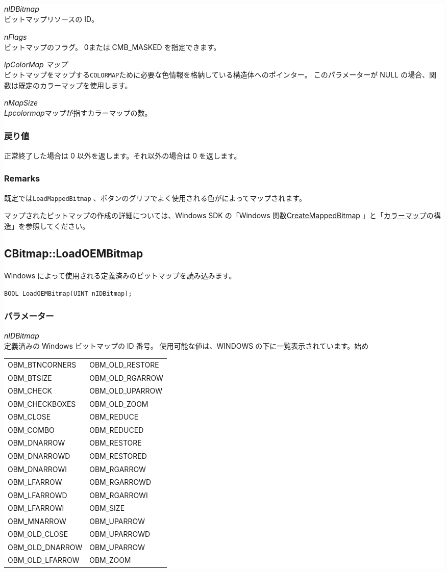 *nIDBitmap*<br/>
ビットマップリソースの ID。

*nFlags*<br/>
ビットマップのフラグ。 0または CMB_MASKED を指定できます。

*lpColorMap マップ*<br/>
ビットマップをマップする`COLORMAP`ために必要な色情報を格納している構造体へのポインター。 このパラメーターが NULL の場合、関数は既定のカラーマップを使用します。

*nMapSize*<br/>
*Lpcolormap*マップが指すカラーマップの数。

### <a name="return-value"></a>戻り値

正常終了した場合は 0 以外を返します。それ以外の場合は 0 を返します。

### <a name="remarks"></a>Remarks

既定では`LoadMappedBitmap` 、ボタンのグリフでよく使用される色がによってマップされます。

マップされたビットマップの作成の詳細については、Windows SDK の「Windows 関数[CreateMappedBitmap](https://go.microsoft.com/fwlink/p/?linkid=230562) 」と「[カラーマップ](/windows/win32/api/commctrl/ns-commctrl-colormap)の構造」を参照してください。

##  <a name="loadoembitmap"></a>  CBitmap::LoadOEMBitmap

Windows によって使用される定義済みのビットマップを読み込みます。

```
BOOL LoadOEMBitmap(UINT nIDBitmap);
```

### <a name="parameters"></a>パラメーター

*nIDBitmap*<br/>
定義済みの Windows ビットマップの ID 番号。 使用可能な値は、WINDOWS の下に一覧表示されています。始め

|||
|-|-|
|OBM_BTNCORNERS|OBM_OLD_RESTORE|
|OBM_BTSIZE|OBM_OLD_RGARROW|
|OBM_CHECK|OBM_OLD_UPARROW|
|OBM_CHECKBOXES|OBM_OLD_ZOOM|
|OBM_CLOSE|OBM_REDUCE|
|OBM_COMBO|OBM_REDUCED|
|OBM_DNARROW|OBM_RESTORE|
|OBM_DNARROWD|OBM_RESTORED|
|OBM_DNARROWI|OBM_RGARROW|
|OBM_LFARROW|OBM_RGARROWD|
|OBM_LFARROWD|OBM_RGARROWI|
|OBM_LFARROWI|OBM_SIZE|
|OBM_MNARROW|OBM_UPARROW|
|OBM_OLD_CLOSE|OBM_UPARROWD|
|OBM_OLD_DNARROW|OBM_UPARROW|
|OBM_OLD_LFARROW|OBM_ZOOM|